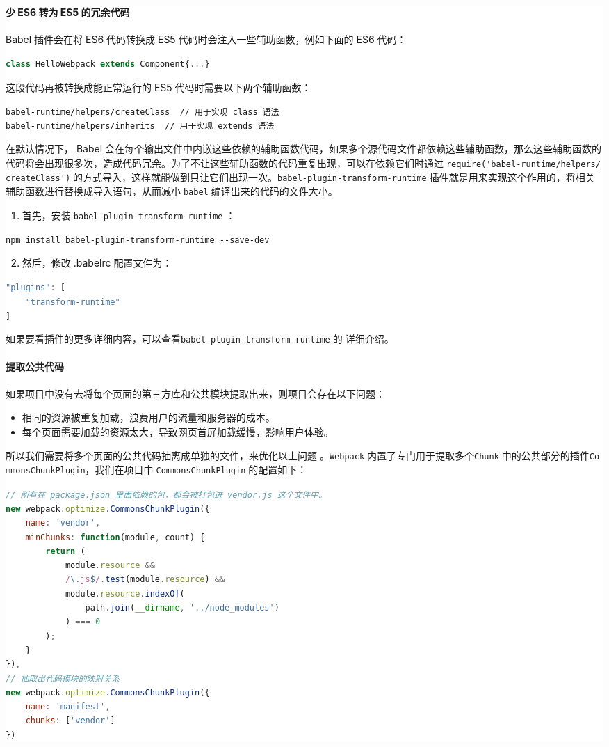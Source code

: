 #### 少 ES6 转为 ES5 的冗余代码

Babel 插件会在将 ES6 代码转换成 ES5 代码时会注入一些辅助函数，例如下面的 ES6 代码：

```javascript
class HelloWebpack extends Component{...}
```
这段代码再被转换成能正常运行的 ES5 代码时需要以下两个辅助函数：

```
babel-runtime/helpers/createClass  // 用于实现 class 语法
babel-runtime/helpers/inherits  // 用于实现 extends 语法
```

在默认情况下， Babel 会在每个输出文件中内嵌这些依赖的辅助函数代码，如果多个源代码文件都依赖这些辅助函数，那么这些辅助函数的代码将会出现很多次，造成代码冗余。为了不让这些辅助函数的代码重复出现，可以在依赖它们时通过 `require('babel-runtime/helpers/createClass')` 的方式导入，这样就能做到只让它们出现一次。`babel-plugin-transform-runtime` 插件就是用来实现这个作用的，将相关辅助函数进行替换成导入语句，从而减小 `babel` 编译出来的代码的文件大小。
1. 首先，安装 `babel-plugin-transform-runtime` ：

```
npm install babel-plugin-transform-runtime --save-dev
```
2. 然后，修改 .babelrc 配置文件为：

```javascript
"plugins": [
    "transform-runtime"
]
```

如果要看插件的更多详细内容，可以查看`babel-plugin-transform-runtime` 的 详细介绍。

#### 提取公共代码

如果项目中没有去将每个页面的第三方库和公共模块提取出来，则项目会存在以下问题：

- 相同的资源被重复加载，浪费用户的流量和服务器的成本。
- 每个页面需要加载的资源太大，导致网页首屏加载缓慢，影响用户体验。

所以我们需要将多个页面的公共代码抽离成单独的文件，来优化以上问题 。`Webpack` 内置了专门用于提取多个`Chunk` 中的公共部分的插件`CommonsChunkPlugin`，我们在项目中 `CommonsChunkPlugin` 的配置如下：

```javascript
// 所有在 package.json 里面依赖的包，都会被打包进 vendor.js 这个文件中。
new webpack.optimize.CommonsChunkPlugin({
    name: 'vendor',
    minChunks: function(module, count) {
        return (
            module.resource &&
            /\.js$/.test(module.resource) &&
            module.resource.indexOf(
                path.join(__dirname, '../node_modules')
            ) === 0
        );
    }
}),
// 抽取出代码模块的映射关系
new webpack.optimize.CommonsChunkPlugin({
    name: 'manifest',
    chunks: ['vendor']
})
```
